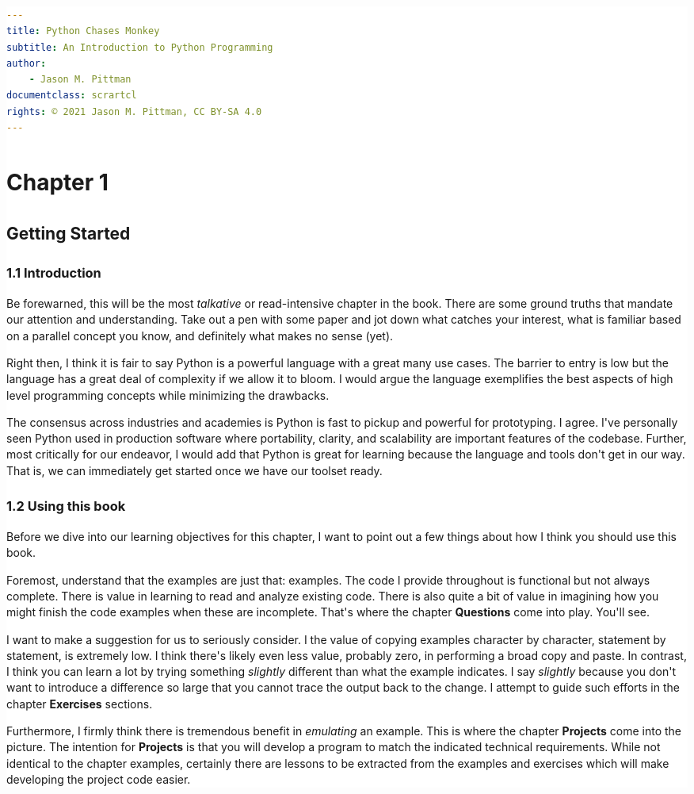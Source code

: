```yaml
---
title: Python Chases Monkey
subtitle: An Introduction to Python Programming  
author: 
    - Jason M. Pittman
documentclass: scrartcl
rights: © 2021 Jason M. Pittman, CC BY-SA 4.0
---
```


# Chapter 1
## Getting Started

### 1.1 Introduction
 
Be forewarned, this will be the most *talkative* or read-intensive chapter in the book. There are some ground truths that mandate our attention and understanding. Take out a pen with some paper and jot down what catches your interest, what is familiar based on a parallel concept you know, and definitely what makes no sense (yet). 

Right then, I think it is fair to say Python is a powerful language with a great many use cases. The barrier to entry is low but the language has a great deal of complexity if we allow it to bloom. I would argue the language exemplifies the best aspects of high level programming concepts while minimizing the drawbacks. 

The consensus across industries and academies is Python is fast to pickup and powerful for prototyping. I agree. I've personally seen Python used in production software where portability, clarity, and scalability are important features of the codebase. Further, most critically for our endeavor, I would add that Python is great for learning because the language and tools don't get in our way. That is, we can immediately get started once we have our toolset ready.

### 1.2 Using this book
 
Before we dive into our learning objectives for this chapter, I want to point out a few things about how I think you should use this book.

Foremost, understand that the examples are just that: examples. The code I provide throughout is functional but not always complete. There is value in learning to read and analyze existing code. There is also quite a bit of value in imagining how you might finish the code examples when these are incomplete. That's where the chapter **Questions** come into play. You'll see. 

I want to make a suggestion for us to seriously consider. I the value of copying examples character by character, statement by statement, is extremely low. I think there's likely even less value, probably zero, in performing a broad copy and paste. In contrast, I think you can learn a lot by trying something *slightly* different than what the example indicates. I say *slightly* because you don't want to introduce a difference so large that you cannot trace the output back to the change. I attempt to guide such efforts in the chapter **Exercises** sections.

Furthermore, I firmly think there is tremendous benefit in *emulating* an example. This is where the chapter **Projects** come into the picture. The intention for **Projects** is that you will develop a program to match the indicated technical requirements. While not identical to the chapter examples, certainly there are lessons to be extracted from the examples and exercises which will make developing the project code easier.
